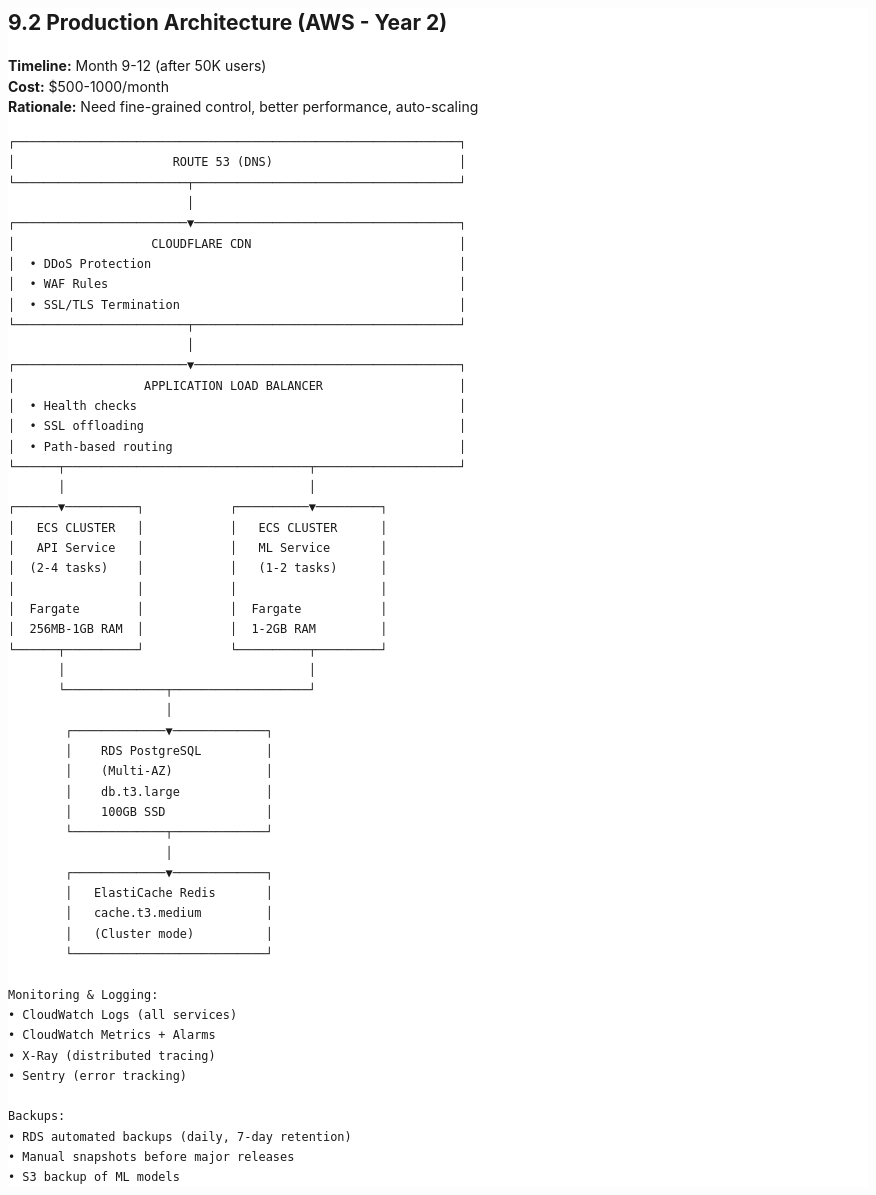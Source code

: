 ## 9.2 Production Architecture (AWS - Year 2)

**Timeline:** Month 9-12 (after 50K users)  
**Cost:** $500-1000/month  
**Rationale:** Need fine-grained control, better performance, auto-scaling

```
┌──────────────────────────────────────────────────────────────┐
│                      ROUTE 53 (DNS)                          │
└────────────────────────┬─────────────────────────────────────┘
                         │
┌────────────────────────▼─────────────────────────────────────┐
│                   CLOUDFLARE CDN                             │
│  • DDoS Protection                                           │
│  • WAF Rules                                                 │
│  • SSL/TLS Termination                                       │
└────────────────────────┬─────────────────────────────────────┘
                         │
┌────────────────────────▼─────────────────────────────────────┐
│                  APPLICATION LOAD BALANCER                   │
│  • Health checks                                             │
│  • SSL offloading                                            │
│  • Path-based routing                                        │
└──────┬──────────────────────────────────┬────────────────────┘
       │                                  │
┌──────▼──────────┐            ┌──────────▼─────────┐
│   ECS CLUSTER   │            │   ECS CLUSTER      │
│   API Service   │            │   ML Service       │
│  (2-4 tasks)    │            │   (1-2 tasks)      │
│                 │            │                    │
│  Fargate        │            │  Fargate           │
│  256MB-1GB RAM  │            │  1-2GB RAM         │
└──────┬──────────┘            └──────────┬─────────┘
       │                                  │
       └──────────────┬───────────────────┘
                      │
        ┌─────────────▼─────────────┐
        │    RDS PostgreSQL         │
        │    (Multi-AZ)             │
        │    db.t3.large            │
        │    100GB SSD              │
        └─────────────┬─────────────┘
                      │
        ┌─────────────▼─────────────┐
        │   ElastiCache Redis       │
        │   cache.t3.medium         │
        │   (Cluster mode)          │
        └───────────────────────────┘

Monitoring & Logging:
• CloudWatch Logs (all services)
• CloudWatch Metrics + Alarms
• X-Ray (distributed tracing)
• Sentry (error tracking)

Backups:
• RDS automated backups (daily, 7-day retention)
• Manual snapshots before major releases
• S3 backup of ML models
```
